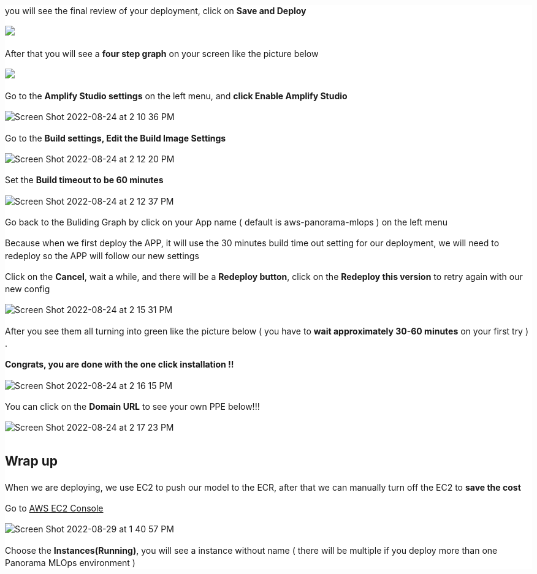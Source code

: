 you will see the final review of your deployment, click on **Save and Deploy**

![](https://i.imgur.com/FeQmUdF.png)

After that you will see a **four step graph** on your screen like the picture below

![](https://i.imgur.com/CQawOlB.png)

Go to the **Amplify Studio settings** on the left menu, and **click Enable Amplify Studio**

<img width="1471" alt="Screen Shot 2022-08-24 at 2 10 36 PM" src="https://user-images.githubusercontent.com/61721490/186343665-d8a813b4-218e-4c22-bfd0-dc33ed7ce040.png">

Go to the **Build settings, Edit the Build Image Settings**

<img width="1788" alt="Screen Shot 2022-08-24 at 2 12 20 PM" src="https://user-images.githubusercontent.com/61721490/186343957-b5c43b5d-9c39-4c8a-be68-f61694b6c7df.png">

Set the **Build timeout to be 60 minutes**

<img width="1749" alt="Screen Shot 2022-08-24 at 2 12 37 PM" src="https://user-images.githubusercontent.com/61721490/186344017-31736dec-e491-4cce-a383-294305263bd3.png">

Go back to the Buliding Graph by click on your App name ( default is aws-panorama-mlops ) on the left menu 

Because when we first deploy the APP, it will use the 30 minutes build time out setting for our deployment, we will need to redeploy so the APP will follow our new settings

Click on the **Cancel**, wait a while, and there will be a **Redeploy button**, click on the **Redeploy this version** to retry again with our new config

<img width="796" alt="Screen Shot 2022-08-24 at 2 15 31 PM" src="https://user-images.githubusercontent.com/61721490/186344488-6e2eb173-29e1-4b78-bf4b-f80f793cfea3.png">

After you see them all turning into green like the picture below ( you have to **wait approximately 30-60 minutes** on your first try ) . 

**Congrats, you are done with the one click installation !!** 

<img width="1425" alt="Screen Shot 2022-08-24 at 2 16 15 PM" src="https://user-images.githubusercontent.com/61721490/186344653-a1e69679-fd7b-4d13-bb9d-409f6215e376.png">

You can click on the **Domain URL** to see your own PPE below!!!

<img width="1789" alt="Screen Shot 2022-08-24 at 2 17 23 PM" src="https://user-images.githubusercontent.com/61721490/186344780-2f66fbdb-0946-4ec4-be53-cff7c2e5130b.png">


## Wrap up ## 

When we are deploying, we use EC2 to push our model to the ECR, after that we can manually turn off the EC2 to **save the cost**

Go to [AWS EC2 Console](https://ap-southeast-1.console.aws.amazon.com/ec2/v2/home?region=ap-southeast-1#Home:)

![Screen Shot 2022-08-29 at 1 40 57 PM](https://user-images.githubusercontent.com/61721490/187130697-9fd4dbe4-0e15-4324-bcdd-ced23bc974eb.png)

Choose the **Instances(Running)**, you will see a instance without name ( there will be multiple if you deploy more than one Panorama MLOps environment )
